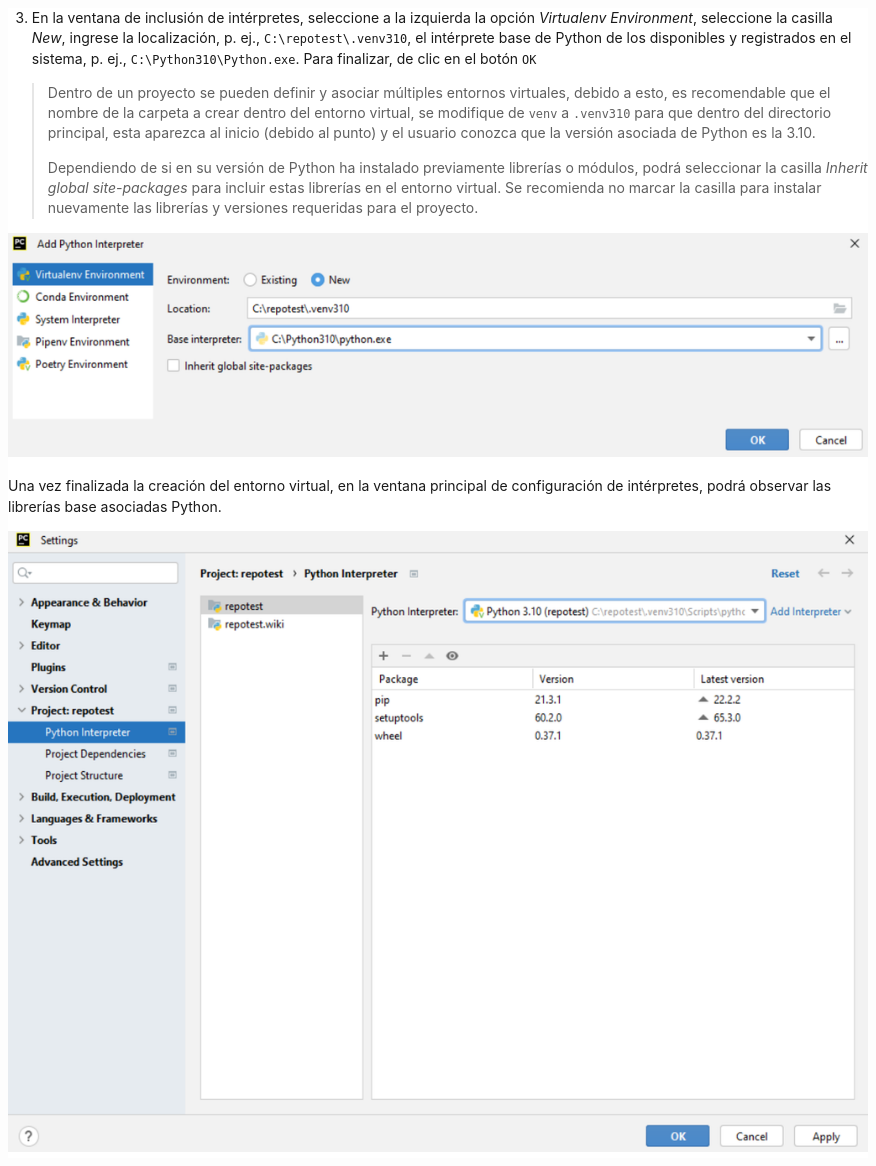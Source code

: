 3. En la ventana de inclusión de intérpretes, seleccione a la izquierda la opción _Virtualenv Environment_, seleccione la casilla _New_, ingrese la localización, p. ej., `C:\repotest\.venv310`, el intérprete base de Python de los disponibles y registrados en el sistema, p. ej., `C:\Python310\Python.exe`. Para finalizar, de clic en el botón `OK`

> Dentro de un proyecto se pueden definir y asociar múltiples entornos virtuales, debido a esto, es recomendable que el nombre de la carpeta a crear dentro del entorno virtual, se modifique de `venv` a `.venv310` para que dentro del directorio principal, esta aparezca al inicio (debido al punto) y el usuario conozca que la versión asociada de Python es la 3.10.
> 
> Dependiendo de si en su versión de Python ha instalado previamente librerías o módulos, podrá seleccionar la casilla _Inherit global site-packages_ para incluir estas librerías en el entorno virtual. Se recomienda no marcar la casilla para instalar nuevamente las librerías y versiones requeridas para el proyecto.

![R.TeachingResearchGuide](Screenshot/PyCharmSettingsProjectPythonAddInterpreterVenv.png)

Una vez finalizada la creación del entorno virtual, en la ventana principal de configuración de intérpretes, podrá observar las librerías base asociadas Python.

![R.TeachingResearchGuide](Screenshot/PyCharmSettingsProjectPythonInterpreterVenv.png)
